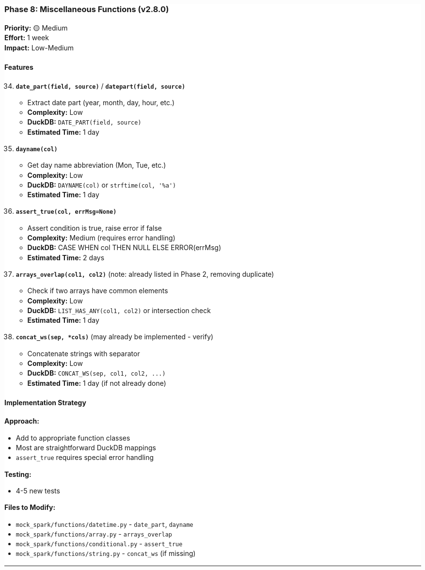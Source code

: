 ### Phase 8: Miscellaneous Functions (v2.8.0)
**Priority:** 🟡 Medium  
**Effort:** 1 week  
**Impact:** Low-Medium

#### Features

34. **`date_part(field, source)`** / **`datepart(field, source)`**
    - Extract date part (year, month, day, hour, etc.)
    - **Complexity:** Low
    - **DuckDB:** `DATE_PART(field, source)`
    - **Estimated Time:** 1 day

35. **`dayname(col)`**
    - Get day name abbreviation (Mon, Tue, etc.)
    - **Complexity:** Low
    - **DuckDB:** `DAYNAME(col)` or `strftime(col, '%a')`
    - **Estimated Time:** 1 day

36. **`assert_true(col, errMsg=None)`**
    - Assert condition is true, raise error if false
    - **Complexity:** Medium (requires error handling)
    - **DuckDB:** CASE WHEN col THEN NULL ELSE ERROR(errMsg)
    - **Estimated Time:** 2 days

37. **`arrays_overlap(col1, col2)`** (note: already listed in Phase 2, removing duplicate)
    - Check if two arrays have common elements
    - **Complexity:** Low
    - **DuckDB:** `LIST_HAS_ANY(col1, col2)` or intersection check
    - **Estimated Time:** 1 day

38. **`concat_ws(sep, *cols)`** (may already be implemented - verify)
    - Concatenate strings with separator
    - **Complexity:** Low
    - **DuckDB:** `CONCAT_WS(sep, col1, col2, ...)`
    - **Estimated Time:** 1 day (if not already done)

#### Implementation Strategy

**Approach:**
- Add to appropriate function classes
- Most are straightforward DuckDB mappings
- `assert_true` requires special error handling

**Testing:**
- 4-5 new tests

**Files to Modify:**
- `mock_spark/functions/datetime.py` - `date_part`, `dayname`
- `mock_spark/functions/array.py` - `arrays_overlap`
- `mock_spark/functions/conditional.py` - `assert_true`
- `mock_spark/functions/string.py` - `concat_ws` (if missing)

---
